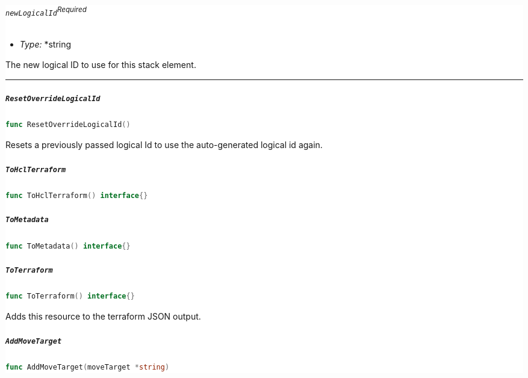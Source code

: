 ###### `newLogicalId`<sup>Required</sup> <a name="newLogicalId" id="rhizo-co-terraform-provider-oci.bdsBdsInstanceResourcePrincipalConfiguration.BdsBdsInstanceResourcePrincipalConfiguration.overrideLogicalId.parameter.newLogicalId"></a>

- *Type:* *string

The new logical ID to use for this stack element.

---

##### `ResetOverrideLogicalId` <a name="ResetOverrideLogicalId" id="rhizo-co-terraform-provider-oci.bdsBdsInstanceResourcePrincipalConfiguration.BdsBdsInstanceResourcePrincipalConfiguration.resetOverrideLogicalId"></a>

```go
func ResetOverrideLogicalId()
```

Resets a previously passed logical Id to use the auto-generated logical id again.

##### `ToHclTerraform` <a name="ToHclTerraform" id="rhizo-co-terraform-provider-oci.bdsBdsInstanceResourcePrincipalConfiguration.BdsBdsInstanceResourcePrincipalConfiguration.toHclTerraform"></a>

```go
func ToHclTerraform() interface{}
```

##### `ToMetadata` <a name="ToMetadata" id="rhizo-co-terraform-provider-oci.bdsBdsInstanceResourcePrincipalConfiguration.BdsBdsInstanceResourcePrincipalConfiguration.toMetadata"></a>

```go
func ToMetadata() interface{}
```

##### `ToTerraform` <a name="ToTerraform" id="rhizo-co-terraform-provider-oci.bdsBdsInstanceResourcePrincipalConfiguration.BdsBdsInstanceResourcePrincipalConfiguration.toTerraform"></a>

```go
func ToTerraform() interface{}
```

Adds this resource to the terraform JSON output.

##### `AddMoveTarget` <a name="AddMoveTarget" id="rhizo-co-terraform-provider-oci.bdsBdsInstanceResourcePrincipalConfiguration.BdsBdsInstanceResourcePrincipalConfiguration.addMoveTarget"></a>

```go
func AddMoveTarget(moveTarget *string)
```

